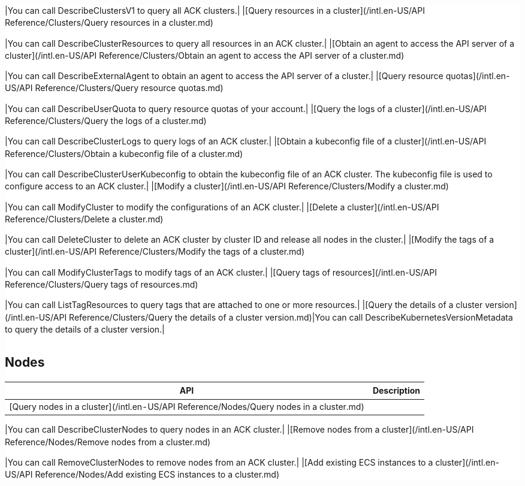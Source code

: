 |You can call DescribeClustersV1 to query all ACK clusters.|
|[Query resources in a cluster](/intl.en-US/API Reference/Clusters/Query resources in a cluster.md)

|You can call DescribeClusterResources to query all resources in an ACK cluster.|
|[Obtain an agent to access the API server of a cluster](/intl.en-US/API Reference/Clusters/Obtain an agent to access the API server of a cluster.md)

|You can call DescribeExternalAgent to obtain an agent to access the API server of a cluster.|
|[Query resource quotas](/intl.en-US/API Reference/Clusters/Query resource quotas.md)

|You can call DescribeUserQuota to query resource quotas of your account.|
|[Query the logs of a cluster](/intl.en-US/API Reference/Clusters/Query the logs of a cluster.md)

|You can call DescribeClusterLogs to query logs of an ACK cluster.|
|[Obtain a kubeconfig file of a cluster](/intl.en-US/API Reference/Clusters/Obtain a kubeconfig file of a cluster.md)

|You can call DescribeClusterUserKubeconfig to obtain the kubeconfig file of an ACK cluster. The kubeconfig file is used to configure access to an ACK cluster.|
|[Modify a cluster](/intl.en-US/API Reference/Clusters/Modify a cluster.md)

|You can call ModifyCluster to modify the configurations of an ACK cluster.|
|[Delete a cluster](/intl.en-US/API Reference/Clusters/Delete a cluster.md)

|You can call DeleteCluster to delete an ACK cluster by cluster ID and release all nodes in the cluster.|
|[Modify the tags of a cluster](/intl.en-US/API Reference/Clusters/Modify the tags of a cluster.md)

|You can call ModifyClusterTags to modify tags of an ACK cluster.|
|[Query tags of resources](/intl.en-US/API Reference/Clusters/Query tags of resources.md)

|You can call ListTagResources to query tags that are attached to one or more resources.|
|[Query the details of a cluster version](/intl.en-US/API Reference/Clusters/Query the details of a cluster version.md)|You can call DescribeKubernetesVersionMetadata to query the details of a cluster version.|

## Nodes

|API|Description|
|---|-----------|
|[Query nodes in a cluster](/intl.en-US/API Reference/Nodes/Query nodes in a cluster.md)

|You can call DescribeClusterNodes to query nodes in an ACK cluster.|
|[Remove nodes from a cluster](/intl.en-US/API Reference/Nodes/Remove nodes from a cluster.md)

|You can call RemoveClusterNodes to remove nodes from an ACK cluster.|
|[Add existing ECS instances to a cluster](/intl.en-US/API Reference/Nodes/Add existing ECS instances to a cluster.md)
